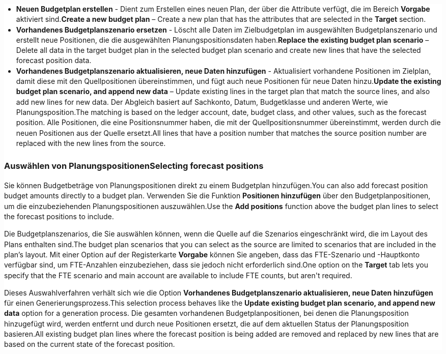 -   <span data-ttu-id="67db4-321">**Neuen Budgetplan erstellen** - Dient zum Erstellen eines neuen Plan, der über die Attribute verfügt, die im Bereich **Vorgabe** aktiviert sind.</span><span class="sxs-lookup"><span data-stu-id="67db4-321">**Create a new budget plan** – Create a new plan that has the attributes that are selected in the **Target** section.</span></span>
-   <span data-ttu-id="67db4-322">**Vorhandenes Budgetplanszenario ersetzen** - Löscht alle Daten im Zielbudgetplan im ausgewählten Budgetplanszenario und erstellt neue Positionen, die die ausgewählten Planungspositionsdaten haben.</span><span class="sxs-lookup"><span data-stu-id="67db4-322">**Replace the existing budget plan scenario** – Delete all data in the target budget plan in the selected budget plan scenario and create new lines that have the selected forecast position data.</span></span>
-   <span data-ttu-id="67db4-323">**Vorhandenes Budgetplanszenario aktualisieren, neue Daten hinzufügen** - Aktualisiert vorhandene Positionen im Zielplan, damit diese mit den Quellpositionen übereinstimmen, und fügt auch neue Positionen für neue Daten hinzu.</span><span class="sxs-lookup"><span data-stu-id="67db4-323">**Update the existing budget plan scenario, and append new data** – Update existing lines in the target plan that match the source lines, and also add new lines for new data.</span></span> <span data-ttu-id="67db4-324">Der Abgleich basiert auf Sachkonto, Datum, Budgetklasse und anderen Werte, wie Planungsposition.</span><span class="sxs-lookup"><span data-stu-id="67db4-324">The matching is based on the ledger account, date, budget class, and other values, such as the forecast position.</span></span> <span data-ttu-id="67db4-325">Alle Positionen, die eine Positionsnummer haben, die mit der Quellpositionsnummer übereinstimmt, werden durch die neuen Positionen aus der Quelle ersetzt.</span><span class="sxs-lookup"><span data-stu-id="67db4-325">All lines that have a position number that matches the source position number are replaced with the new lines from the source.</span></span>

### <a name="selecting-forecast-positions"></a><span data-ttu-id="67db4-326">Auswählen von Planungspositionen</span><span class="sxs-lookup"><span data-stu-id="67db4-326">Selecting forecast positions</span></span>

<span data-ttu-id="67db4-327">Sie können Budgetbeträge von Planungspositionen direkt zu einem Budgetplan hinzufügen.</span><span class="sxs-lookup"><span data-stu-id="67db4-327">You can also add forecast position budget amounts directly to a budget plan.</span></span> <span data-ttu-id="67db4-328">Verwenden Sie die Funktion **Positionen hinzufügen** über den Budgetplanpositionen, um die einzubeziehenden Planungspositionen auszuwählen.</span><span class="sxs-lookup"><span data-stu-id="67db4-328">Use the **Add positions** function above the budget plan lines to select the forecast positions to include.</span></span> 

<span data-ttu-id="67db4-329">Die Budgetplanszenarios, die Sie auswählen können, wenn die Quelle auf die Szenarios eingeschränkt wird, die im Layout des Plans enthalten sind.</span><span class="sxs-lookup"><span data-stu-id="67db4-329">The budget plan scenarios that you can select as the source are limited to scenarios that are included in the plan’s layout.</span></span> <span data-ttu-id="67db4-330">Mit einer Option auf der Registerkarte **Vorgabe** können Sie angeben, dass das FTE-Szenario und -Hauptkonto verfügbar sind, um FTE-Anzahlen einzubeziehen, dass sie jedoch nicht erforderlich sind.</span><span class="sxs-lookup"><span data-stu-id="67db4-330">One option on the **Target** tab lets you specify that the FTE scenario and main account are available to include FTE counts, but aren't required.</span></span> 

<span data-ttu-id="67db4-331">Dieses Auswahlverfahren verhält sich wie die Option **Vorhandenes Budgetplanszenario aktualisieren, neue Daten hinzufügen** für einen Generierungsprozess.</span><span class="sxs-lookup"><span data-stu-id="67db4-331">This selection process behaves like the **Update existing budget plan scenario, and append new data** option for a generation process.</span></span> <span data-ttu-id="67db4-332">Die gesamten vorhandenen Budgetplanpositionen, bei denen die Planungsposition hinzugefügt wird, werden entfernt und durch neue Positionen ersetzt, die auf dem aktuellen Status der Planungsposition basieren.</span><span class="sxs-lookup"><span data-stu-id="67db4-332">All existing budget plan lines where the forecast position is being added are removed and replaced by new lines that are based on the current state of the forecast position.</span></span>
